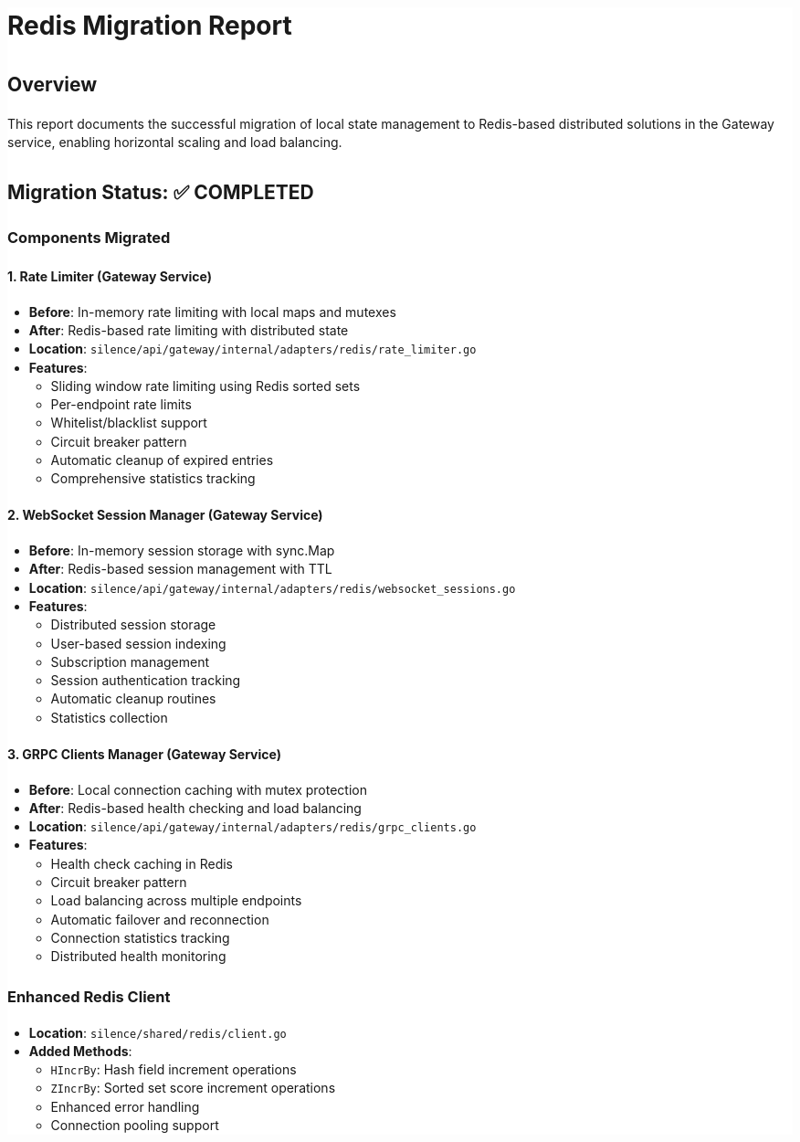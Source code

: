 # Redis Migration Report

## Overview
This report documents the successful migration of local state management to Redis-based distributed solutions in the Gateway service, enabling horizontal scaling and load balancing.

## Migration Status: ✅ COMPLETED

### Components Migrated

#### 1. Rate Limiter (Gateway Service)
- **Before**: In-memory rate limiting with local maps and mutexes
- **After**: Redis-based rate limiting with distributed state
- **Location**: `silence/api/gateway/internal/adapters/redis/rate_limiter.go`
- **Features**:
  - Sliding window rate limiting using Redis sorted sets
  - Per-endpoint rate limits
  - Whitelist/blacklist support
  - Circuit breaker pattern
  - Automatic cleanup of expired entries
  - Comprehensive statistics tracking

#### 2. WebSocket Session Manager (Gateway Service)
- **Before**: In-memory session storage with sync.Map
- **After**: Redis-based session management with TTL
- **Location**: `silence/api/gateway/internal/adapters/redis/websocket_sessions.go`
- **Features**:
  - Distributed session storage
  - User-based session indexing
  - Subscription management
  - Session authentication tracking
  - Automatic cleanup routines
  - Statistics collection

#### 3. GRPC Clients Manager (Gateway Service)
- **Before**: Local connection caching with mutex protection
- **After**: Redis-based health checking and load balancing
- **Location**: `silence/api/gateway/internal/adapters/redis/grpc_clients.go`
- **Features**:
  - Health check caching in Redis
  - Circuit breaker pattern
  - Load balancing across multiple endpoints
  - Automatic failover and reconnection
  - Connection statistics tracking
  - Distributed health monitoring

### Enhanced Redis Client
- **Location**: `silence/shared/redis/client.go`
- **Added Methods**:
  - `HIncrBy`: Hash field increment operations
  - `ZIncrBy`: Sorted set score increment operations
  - Enhanced error handling
  - Connection pooling support
